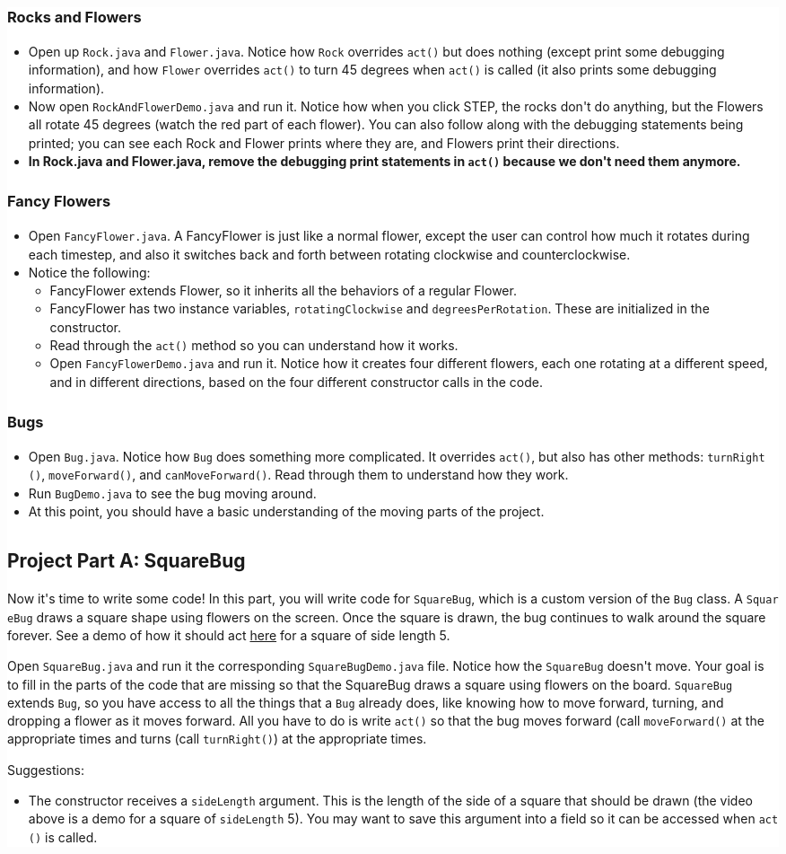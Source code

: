 ### Rocks and Flowers

- Open up `Rock.java` and `Flower.java`.  Notice how  `Rock` overrides `act()` but does nothing (except print some debugging information), and how  `Flower` overrides `act()` to turn 45 degrees when `act()` is called (it also prints some debugging information).
- Now open `RockAndFlowerDemo.java` and run it.  Notice how when you click STEP, the rocks don't do anything, but the Flowers all rotate 45 degrees (watch the red part of each flower).  You can also follow along with the debugging statements being printed; you can see each Rock and Flower prints where they are, and Flowers print their directions.
- **In Rock.java and Flower.java, remove the debugging print statements in `act()` because we don't need them anymore.**

### Fancy Flowers

- Open `FancyFlower.java`.  A FancyFlower is just like a normal flower, except the user can control how much it rotates during each timestep, and also it switches back and forth between rotating clockwise and counterclockwise.
- Notice the following:
  - FancyFlower extends Flower, so it inherits all the behaviors of a regular Flower.
  - FancyFlower has two instance variables, `rotatingClockwise` and `degreesPerRotation`.  These are initialized in the constructor.
  - Read through the `act()` method so you can understand how it works.
  - Open `FancyFlowerDemo.java` and run it.  Notice how it creates four different flowers, each one rotating at a different speed, and in different directions, based on the four different constructor calls in the code.

### Bugs

- Open `Bug.java`.  Notice how `Bug` does something more complicated.  It overrides `act()`, but also has other methods: `turnRight()`, `moveForward()`, and `canMoveForward()`.  Read through them to understand how they work.
- Run `BugDemo.java` to see the bug moving around.
- At this point, you should have a basic understanding of the moving parts of the project.

## Project Part A: SquareBug

Now it's time to write some code! In this part, you will write code for `SquareBug`, which is a custom version of the `Bug` class.  A `SquareBug` draws a square shape using flowers on the screen.  Once the square is drawn, the bug continues to walk around the square forever.  See a demo of how it should act [here](squarebug.mov) for a square of side length 5.

Open `SquareBug.java` and run it the corresponding `SquareBugDemo.java` file.  Notice how the `SquareBug` doesn't move.  Your goal is to fill in the parts of the code that are missing so that the SquareBug draws a square using flowers on the board.  `SquareBug` extends `Bug`, so you have access to all the things that a `Bug` already does, like knowing how to move forward, turning, and dropping a flower as it moves forward.  All you have to do is write `act()` so that the bug moves forward (call `moveForward()` at the appropriate times and turns (call `turnRight()`) at the appropriate times.  

Suggestions:

- The constructor receives a `sideLength` argument.  This is the length of the side of a square that should be drawn (the video above is a demo for a square of `sideLength` 5).  You may want to save this argument into a field so it can be accessed when `act()` is called.
